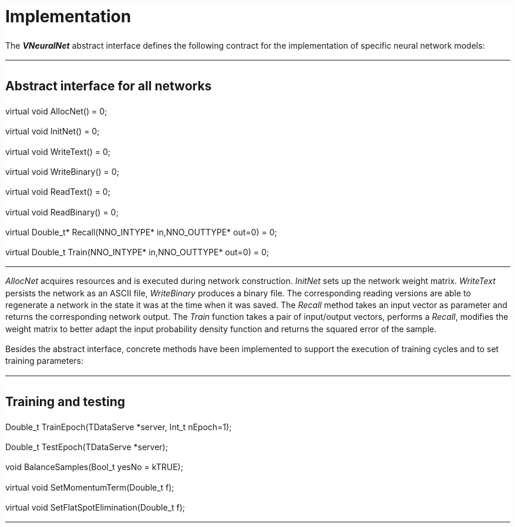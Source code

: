 Implementation
==============

The ***VNeuralNet*** abstract interface defines the following contract
for the implementation of specific neural network models:

  ------------------------------------------------------------------------
  ## Abstract interface for all networks
  
  virtual void AllocNet() = 0;
  
  virtual void InitNet() = 0;
  
  virtual void WriteText() = 0;
  
  virtual void WriteBinary() = 0;
  
  virtual void ReadText() = 0;
  
  virtual void ReadBinary() = 0;
  
  virtual Double\_t\* Recall(NNO\_INTYPE\* in,NNO\_OUTTYPE\* out=0) = 0;
  
  virtual Double\_t Train(NNO\_INTYPE\* in,NNO\_OUTTYPE\* out=0) = 0;
  
  ------------------------------------------------------------------------

*AllocNet* acquires resources and is executed during network
construction. *InitNet* sets up the network weight matrix. *WriteText*
persists the network as an ASCII file, *WriteBinary* produces a binary
file. The corresponding reading versions are able to regenerate a
network in the state it was at the time when it was saved. The *Recall*
method takes an input vector as parameter and returns the corresponding
network output. The *Train* function takes a pair of input/output
vectors, performs a *Recall*, modifies the weight matrix to better adapt
the input probability density function and returns the squared error of
the sample.

Besides the abstract interface, concrete methods have been implemented
to support the execution of training cycles and to set training
parameters:

  -------------------------------------------------------------
  
  ## Training and testing
  
  Double\_t TrainEpoch(TDataServe \*server, Int\_t nEpoch=1);
  
  Double\_t TestEpoch(TDataServe \*server);
  
  void BalanceSamples(Bool\_t yesNo = kTRUE);
  
  virtual void SetMomentumTerm(Double\_t f);
  
  virtual void SetFlatSpotElimination(Double\_t f);
  
  -------------------------------------------------------------
